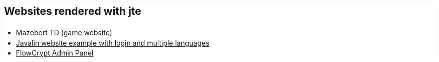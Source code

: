 ## Websites rendered with jte

- [Mazebert TD (game website)](https://mazebert.com)
- [Javalin website example with login and multiple languages](https://github.com/casid/jte-javalin-tutorial)
- [FlowCrypt Admin Panel](https://flowcrypt.com/docs/technical/enterprise-admin-panel/usage/ui-overview.html)

[intellij-plugin]: https://plugins.jetbrains.com/plugin/14521-jte "IntelliJ JTE Plugin"
[template-benchmark]: https://github.com/casid/template-benchmark/ "Template Benchmarks"
[maven-central]: https://search.maven.org/artifact/gg.jte/jte "jte in Maven Central"
